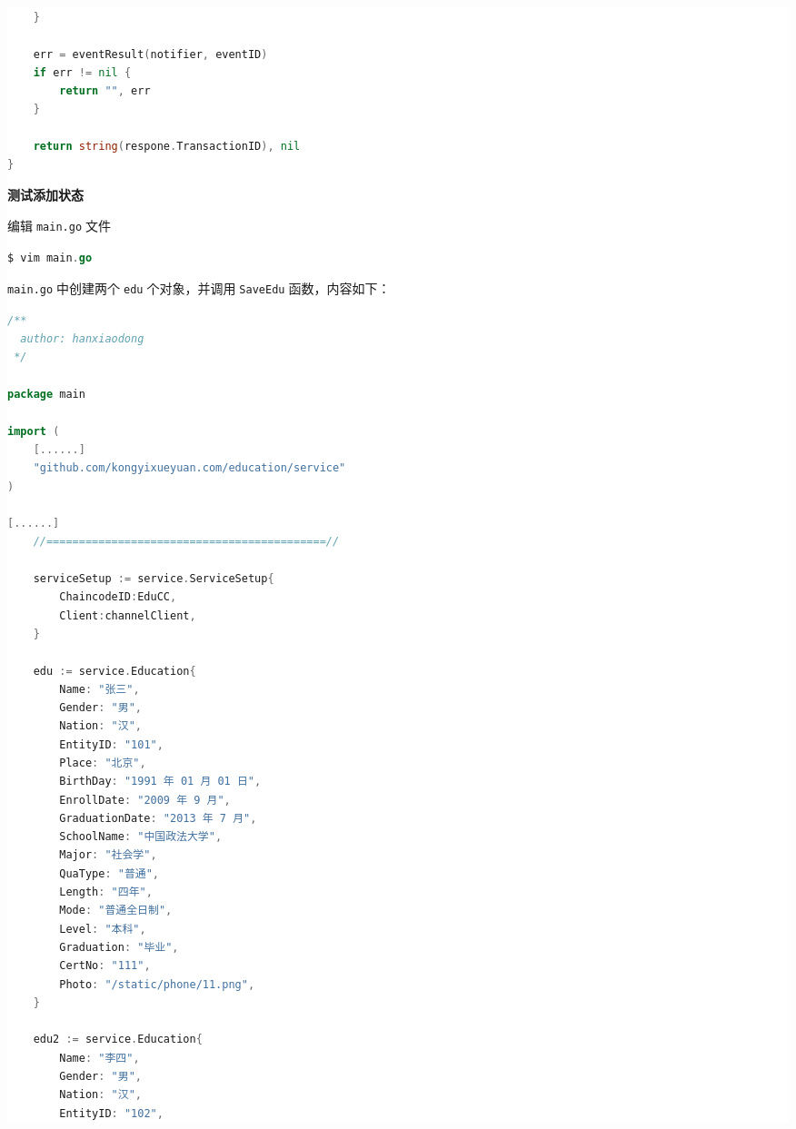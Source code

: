 ```go
    }

    err = eventResult(notifier, eventID)
    if err != nil {
        return "", err
    }

    return string(respone.TransactionID), nil
} 
```

**测试添加状态**

编辑 `main.go` 文件

```go
$ vim main.go 
```

`main.go` 中创建两个 `edu` 个对象，并调用 `SaveEdu` 函数，内容如下：

```go
/**
  author: hanxiaodong
 */

package main

import (
    [......]
    "github.com/kongyixueyuan.com/education/service"
)

[......]
    //===========================================//

    serviceSetup := service.ServiceSetup{
        ChaincodeID:EduCC,
        Client:channelClient,
    }

    edu := service.Education{
        Name: "张三",
        Gender: "男",
        Nation: "汉",
        EntityID: "101",
        Place: "北京",
        BirthDay: "1991 年 01 月 01 日",
        EnrollDate: "2009 年 9 月",
        GraduationDate: "2013 年 7 月",
        SchoolName: "中国政法大学",
        Major: "社会学",
        QuaType: "普通",
        Length: "四年",
        Mode: "普通全日制",
        Level: "本科",
        Graduation: "毕业",
        CertNo: "111",
        Photo: "/static/phone/11.png",
    }

    edu2 := service.Education{
        Name: "李四",
        Gender: "男",
        Nation: "汉",
        EntityID: "102",
```